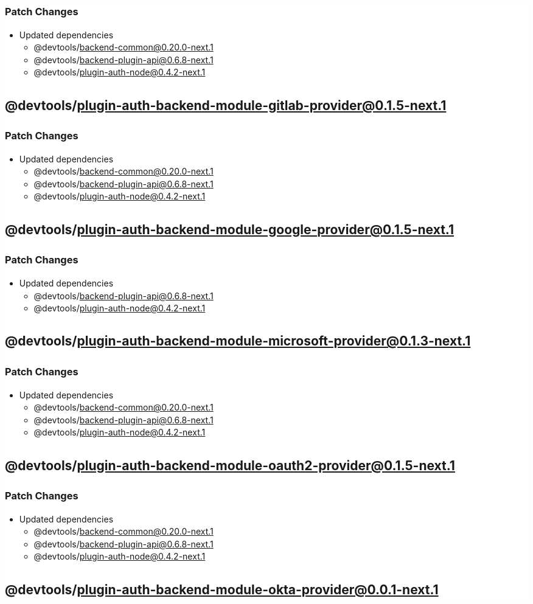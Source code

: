 ### Patch Changes

- Updated dependencies
  - @devtools/backend-common@0.20.0-next.1
  - @devtools/backend-plugin-api@0.6.8-next.1
  - @devtools/plugin-auth-node@0.4.2-next.1

## @devtools/plugin-auth-backend-module-gitlab-provider@0.1.5-next.1

### Patch Changes

- Updated dependencies
  - @devtools/backend-common@0.20.0-next.1
  - @devtools/backend-plugin-api@0.6.8-next.1
  - @devtools/plugin-auth-node@0.4.2-next.1

## @devtools/plugin-auth-backend-module-google-provider@0.1.5-next.1

### Patch Changes

- Updated dependencies
  - @devtools/backend-plugin-api@0.6.8-next.1
  - @devtools/plugin-auth-node@0.4.2-next.1

## @devtools/plugin-auth-backend-module-microsoft-provider@0.1.3-next.1

### Patch Changes

- Updated dependencies
  - @devtools/backend-common@0.20.0-next.1
  - @devtools/backend-plugin-api@0.6.8-next.1
  - @devtools/plugin-auth-node@0.4.2-next.1

## @devtools/plugin-auth-backend-module-oauth2-provider@0.1.5-next.1

### Patch Changes

- Updated dependencies
  - @devtools/backend-common@0.20.0-next.1
  - @devtools/backend-plugin-api@0.6.8-next.1
  - @devtools/plugin-auth-node@0.4.2-next.1

## @devtools/plugin-auth-backend-module-okta-provider@0.0.1-next.1
